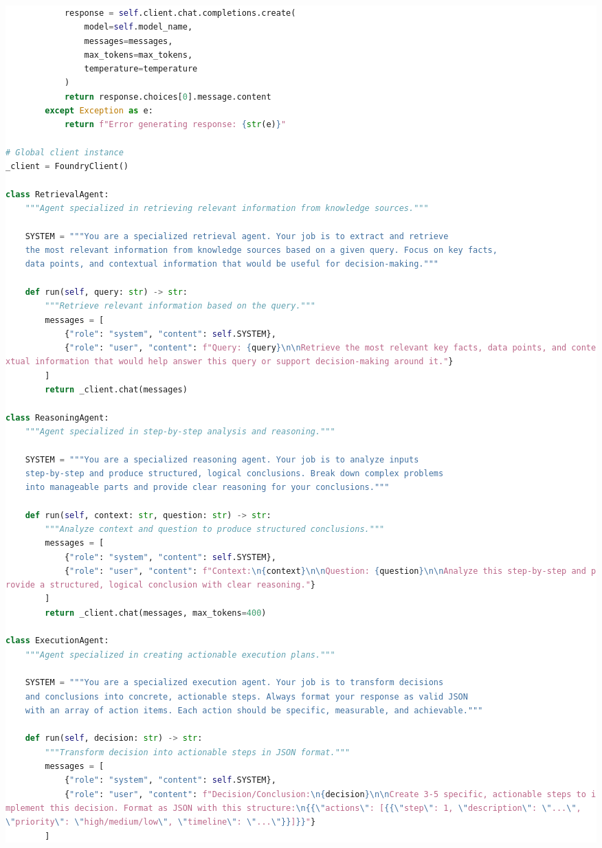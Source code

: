 ```python
            response = self.client.chat.completions.create(
                model=self.model_name,
                messages=messages,
                max_tokens=max_tokens,
                temperature=temperature
            )
            return response.choices[0].message.content
        except Exception as e:
            return f"Error generating response: {str(e)}"

# Global client instance
_client = FoundryClient()

class RetrievalAgent:
    """Agent specialized in retrieving relevant information from knowledge sources."""
    
    SYSTEM = """You are a specialized retrieval agent. Your job is to extract and retrieve 
    the most relevant information from knowledge sources based on a given query. Focus on key facts, 
    data points, and contextual information that would be useful for decision-making."""
    
    def run(self, query: str) -> str:
        """Retrieve relevant information based on the query."""
        messages = [
            {"role": "system", "content": self.SYSTEM},
            {"role": "user", "content": f"Query: {query}\n\nRetrieve the most relevant key facts, data points, and contextual information that would help answer this query or support decision-making around it."}
        ]
        return _client.chat(messages)

class ReasoningAgent:
    """Agent specialized in step-by-step analysis and reasoning."""
    
    SYSTEM = """You are a specialized reasoning agent. Your job is to analyze inputs 
    step-by-step and produce structured, logical conclusions. Break down complex problems 
    into manageable parts and provide clear reasoning for your conclusions."""
    
    def run(self, context: str, question: str) -> str:
        """Analyze context and question to produce structured conclusions."""
        messages = [
            {"role": "system", "content": self.SYSTEM},
            {"role": "user", "content": f"Context:\n{context}\n\nQuestion: {question}\n\nAnalyze this step-by-step and provide a structured, logical conclusion with clear reasoning."}
        ]
        return _client.chat(messages, max_tokens=400)

class ExecutionAgent:
    """Agent specialized in creating actionable execution plans."""
    
    SYSTEM = """You are a specialized execution agent. Your job is to transform decisions 
    and conclusions into concrete, actionable steps. Always format your response as valid JSON 
    with an array of action items. Each action should be specific, measurable, and achievable."""
    
    def run(self, decision: str) -> str:
        """Transform decision into actionable steps in JSON format."""
        messages = [
            {"role": "system", "content": self.SYSTEM},
            {"role": "user", "content": f"Decision/Conclusion:\n{decision}\n\nCreate 3-5 specific, actionable steps to implement this decision. Format as JSON with this structure:\n{{\"actions\": [{{\"step\": 1, \"description\": \"...\", \"priority\": \"high/medium/low\", \"timeline\": \"...\"}}]}}"}
        ]
```